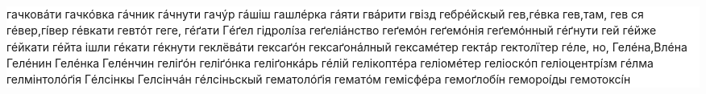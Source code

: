 гачковáти
гачкóвка
гáчник
гáчнути
гачýр
гáшіш
гашлéрка
гáяти
гвáрити
гвізд
гебрéйскый
гев,гéвка
гев,там,
гев ся
гéвер,гíвер
гéвкати
гевтóт
геге,
гéґати
Гéґел
гідролíза
геґеліáнство
геґемóн
геґемóнія
геґемóнный
гéґнути
гей
гéйже
гéйкати
гéйта
ішли
гéкати
гéкнути
геклёвáти
гексаґóн
гексаґонáлный
гексамéтер
гектáр
гектолїтер
гéле,
но,
Гелéна,Влéна
Гелéнин
Гелéнка
Гелéнчин
геліґóн
геліґóнка
геліґонкáрь
гéлій
гелікоптéра
геліомéтер
геліоскóп
геліоцентрíзм
гéлма
гелмінтолóґія
Гéлсінкы
Гелсінчáн
гéлсіньскый
гематолóґія
гематóм
гемісфéра
гемоґлобíн
гемороíды
гемотоксíн